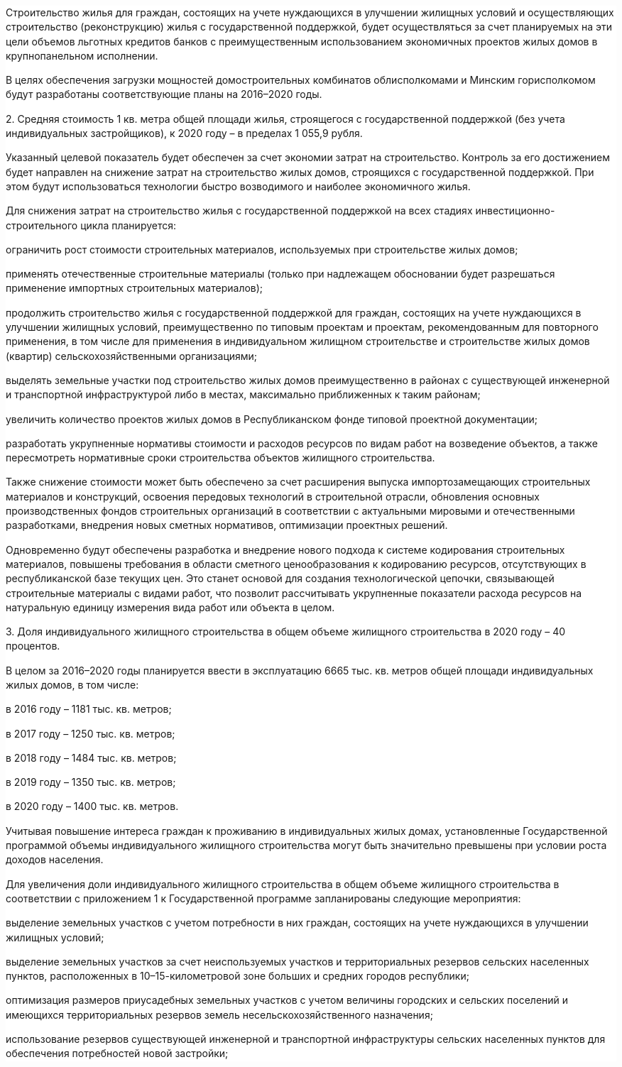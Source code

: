 <p>Строительство жилья для граждан, состоящих на учете нуждающихся в улучшении жилищных условий и осуществляющих строительство (реконструкцию) жилья с государственной поддержкой, будет осуществляться за счет планируемых на эти цели объемов льготных кредитов банков с преимущественным использованием экономичных проектов жилых домов в крупнопанельном исполнении.</p>
<p>В целях обеспечения загрузки мощностей домостроительных комбинатов облисполкомами и Минским горисполкомом будут разработаны соответствующие планы на 2016–2020 годы.</p>
<p>2. Средняя стоимость 1 кв. метра общей площади жилья, строящегося с государственной поддержкой (без учета индивидуальных застройщиков), к 2020 году – в пределах 1 055,9 рубля.</p>
<p>Указанный целевой показатель будет обеспечен за счет экономии затрат на строительство. Контроль за его достижением будет направлен на снижение затрат на строительство жилых домов, строящихся с государственной поддержкой. При этом будут использоваться технологии быстро возводимого и наиболее экономичного жилья.</p>
<p>Для снижения затрат на строительство жилья с государственной поддержкой на всех стадиях инвестиционно-строительного цикла планируется:</p>
<p>ограничить рост стоимости строительных материалов, используемых при строительстве жилых домов;</p>
<p>применять отечественные строительные материалы (только при надлежащем обосновании будет разрешаться применение импортных строительных материалов);</p>
<p>продолжить строительство жилья с государственной поддержкой для граждан, состоящих на учете нуждающихся в улучшении жилищных условий, преимущественно по типовым проектам и проектам, рекомендованным для повторного применения, в том числе для применения в индивидуальном жилищном строительстве и строительстве жилых домов (квартир) сельскохозяйственными организациями;</p>
<p>выделять земельные участки под строительство жилых домов преимущественно в районах с существующей инженерной и транспортной инфраструктурой либо в местах, максимально приближенных к таким районам;</p>
<p>увеличить количество проектов жилых домов в Республиканском фонде типовой проектной документации;</p>
<p>разработать укрупненные нормативы стоимости и расходов ресурсов по видам работ на возведение объектов, а также пересмотреть нормативные сроки строительства объектов жилищного строительства.</p>
<p>Также снижение стоимости может быть обеспечено за счет расширения выпуска импортозамещающих строительных материалов и конструкций, освоения передовых технологий в строительной отрасли, обновления основных производственных фондов строительных организаций в соответствии с актуальными мировыми и отечественными разработками, внедрения новых сметных нормативов, оптимизации проектных решений.</p>
<p>Одновременно будут обеспечены разработка и внедрение нового подхода к системе кодирования строительных материалов, повышены требования в области сметного ценообразования к кодированию ресурсов, отсутствующих в республиканской базе текущих цен. Это станет основой для создания технологической цепочки, связывающей строительные материалы с видами работ, что позволит рассчитывать укрупненные показатели расхода ресурсов на натуральную единицу измерения вида работ или объекта в целом.</p>
<p>3. Доля индивидуального жилищного строительства в общем объеме жилищного строительства в 2020 году – 40 процентов.</p>
<p>В целом за 2016–2020 годы планируется ввести в эксплуатацию 6665 тыс. кв. метров общей площади индивидуальных жилых домов, в том числе:</p>
<p>в 2016 году – 1181 тыс. кв. метров;</p>
<p>в 2017 году – 1250 тыс. кв. метров;</p>
<p>в 2018 году – 1484 тыс. кв. метров;</p>
<p>в 2019 году – 1350 тыс. кв. метров;</p>
<p>в 2020 году – 1400 тыс. кв. метров.</p>
<p>Учитывая повышение интереса граждан к проживанию в индивидуальных жилых домах, установленные Государственной программой объемы индивидуального жилищного строительства могут быть значительно превышены при условии роста доходов населения.</p>
<p>Для увеличения доли индивидуального жилищного строительства в общем объеме жилищного строительства в соответствии с приложением 1 к Государственной программе запланированы следующие мероприятия:</p>
<p>выделение земельных участков с учетом потребности в них граждан, состоящих на учете нуждающихся в улучшении жилищных условий;</p>
<p>выделение земельных участков за счет неиспользуемых участков и территориальных резервов сельских населенных пунктов, расположенных в 10–15-километровой зоне больших и средних городов республики;</p>
<p>оптимизация размеров приусадебных земельных участков с учетом величины городских и сельских поселений и имеющихся территориальных резервов земель несельскохозяйственного назначения;</p>
<p>использование резервов существующей инженерной и транспортной инфраструктуры сельских населенных пунктов для обеспечения потребностей новой застройки;</p>